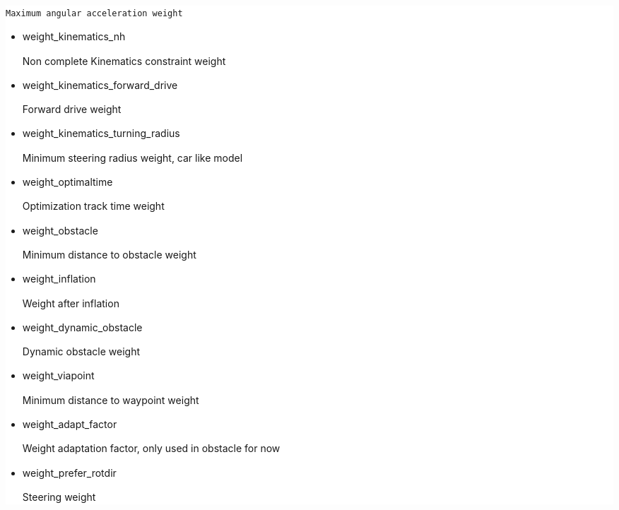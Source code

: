 	Maximum angular acceleration weight

* weight_kinematics_nh

	Non complete Kinematics constraint weight

* weight_kinematics_forward_drive

	Forward drive weight

* weight_kinematics_turning_radius

	Minimum steering radius weight, car like model

* weight_optimaltime

	Optimization track time weight

* weight_obstacle

	Minimum distance to obstacle weight

* weight_inflation

	Weight after inflation

* weight_dynamic_obstacle

	Dynamic obstacle weight

* weight_viapoint

	Minimum distance to waypoint weight

* weight_adapt_factor

	Weight adaptation factor, only used in obstacle for now

* weight_prefer_rotdir

	Steering weight